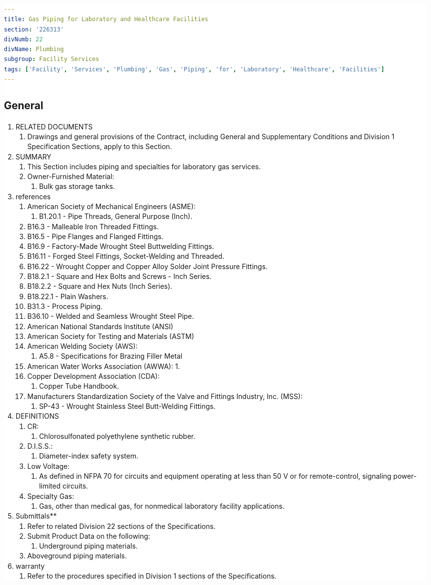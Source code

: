 ```yaml
---
title: Gas Piping for Laboratory and Healthcare Facilities
section: '226313'
divNumb: 22
divName: Plumbing
subgroup: Facility Services
tags: ['Facility', 'Services', 'Plumbing', 'Gas', 'Piping', 'for', 'Laboratory', 'Healthcare', 'Facilities']
---
```



## General

1. RELATED DOCUMENTS
   1. Drawings and general provisions of the Contract, including General and Supplementary Conditions and Division 1 Specification Sections, apply to this Section.
1. SUMMARY
   1. This Section includes piping and specialties for laboratory gas services.
   1. Owner-Furnished Material:
      1. Bulk gas storage tanks.
1. references
   1. American Society of Mechanical Engineers (ASME):
      1. B1.20.1 - Pipe Threads, General Purpose (Inch).
   1. B16.3 - Malleable Iron Threaded Fittings.
   1. B16.5 - Pipe Flanges and Flanged Fittings.
   1. B16.9 - Factory-Made Wrought Steel Buttwelding Fittings.
   1. B16.11 - Forged Steel Fittings, Socket-Welding and Threaded.
   1. B16.22 - Wrought Copper and Copper Alloy Solder Joint Pressure Fittings.
   1. B18.2.1 - Square and Hex Bolts and Screws - Inch Series.
   1. B18.2.2 - Square and Hex Nuts (Inch Series).
   1. B18.22.1 - Plain Washers.
   1. B31.3 - Process Piping.
   1. B36.10 - Welded and Seamless Wrought Steel Pipe.
   1. American National Standards Institute (ANSI)
   1. American Society for Testing and Materials (ASTM)
   1. American Welding Society (AWS):
      1. A5.8 - Specifications for Brazing Filler Metal
   1. American Water Works Association (AWWA):
      1. 
   1. Copper Development Association (CDA):
      1. Copper Tube Handbook.
   1. Manufacturers Standardization Society of the Valve and Fittings Industry, Inc. (MSS):
      1. SP-43 - Wrought Stainless Steel Butt-Welding Fittings.
1. DEFINITIONS
   1. CR:
      1. Chlorosulfonated polyethylene synthetic rubber.
   1. D.I.S.S.:
      1. Diameter-index safety system.
   1. Low Voltage:
      1. As defined in NFPA 70 for circuits and equipment operating at less than 50 V or for remote-control, signaling power-limited circuits.
   1. Specialty Gas:
      1. Gas, other than medical gas, for nonmedical laboratory facility applications.
1. Submittals** 
   1. Refer to related Division 22 sections of the Specifications. 
   1. Submit Product Data on the following:
      1. Underground piping materials.
   1. Aboveground piping materials.
1. warranty
   1. Refer to the procedures specified in Division 1 sections of the Specifications. 
